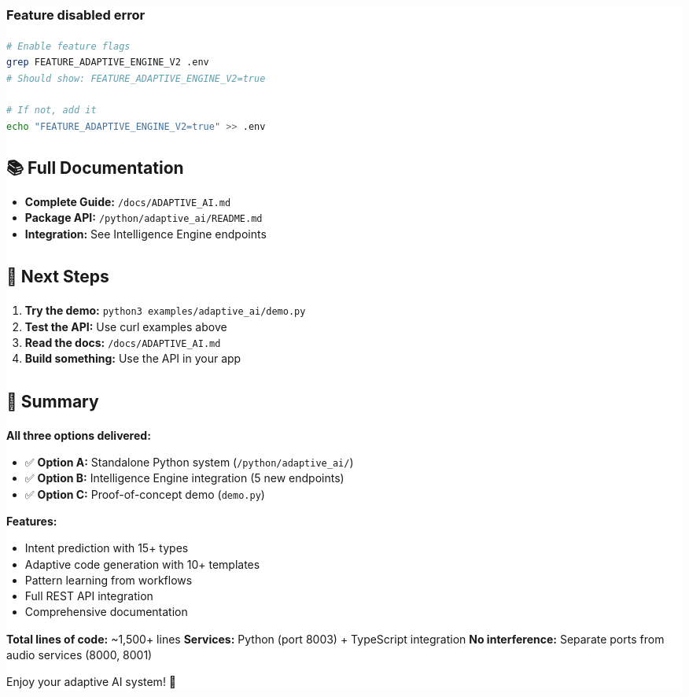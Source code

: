 ### Feature disabled error
```bash
# Enable feature flags
grep FEATURE_ADAPTIVE_ENGINE_V2 .env
# Should show: FEATURE_ADAPTIVE_ENGINE_V2=true

# If not, add it
echo "FEATURE_ADAPTIVE_ENGINE_V2=true" >> .env
```

## 📚 Full Documentation

- **Complete Guide:** `/docs/ADAPTIVE_AI.md`
- **Package API:** `/python/adaptive_ai/README.md`
- **Integration:** See Intelligence Engine endpoints

## 🎯 Next Steps

1. **Try the demo:** `python3 examples/adaptive_ai/demo.py`
2. **Test the API:** Use curl examples above
3. **Read the docs:** `/docs/ADAPTIVE_AI.md`
4. **Build something:** Use the API in your app

## 🎉 Summary

**All three options delivered:**
- ✅ **Option A:** Standalone Python system (`/python/adaptive_ai/`)
- ✅ **Option B:** Intelligence Engine integration (5 new endpoints)
- ✅ **Option C:** Proof-of-concept demo (`demo.py`)

**Features:**
- Intent prediction with 15+ types
- Adaptive code generation with 10+ templates
- Pattern learning from workflows
- Full REST API integration
- Comprehensive documentation

**Total lines of code:** ~1,500+ lines
**Services:** Python (port 8003) + TypeScript integration
**No interference:** Separate ports from audio services (8000, 8001)

Enjoy your adaptive AI system! 🚀
